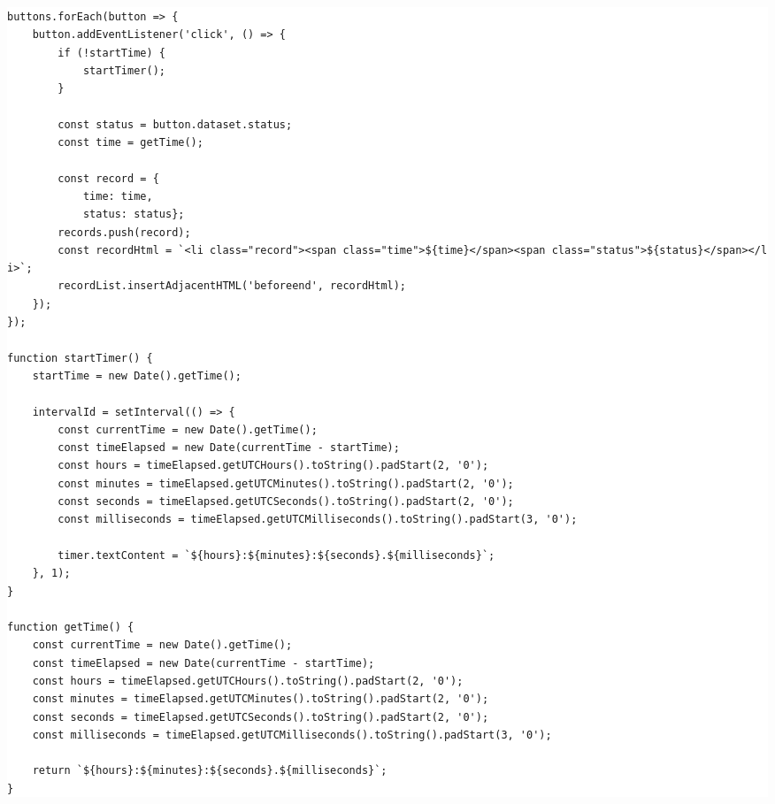     buttons.forEach(button => {
        button.addEventListener('click', () => {
            if (!startTime) {
                startTimer();
            }

            const status = button.dataset.status;
            const time = getTime();

            const record = {
                time: time,
                status: status};
            records.push(record);
            const recordHtml = `<li class="record"><span class="time">${time}</span><span class="status">${status}</span></li>`;
            recordList.insertAdjacentHTML('beforeend', recordHtml);
        });
    });

    function startTimer() {
        startTime = new Date().getTime();

        intervalId = setInterval(() => {
            const currentTime = new Date().getTime();
            const timeElapsed = new Date(currentTime - startTime);
            const hours = timeElapsed.getUTCHours().toString().padStart(2, '0');
            const minutes = timeElapsed.getUTCMinutes().toString().padStart(2, '0');
            const seconds = timeElapsed.getUTCSeconds().toString().padStart(2, '0');
            const milliseconds = timeElapsed.getUTCMilliseconds().toString().padStart(3, '0');

            timer.textContent = `${hours}:${minutes}:${seconds}.${milliseconds}`;
        }, 1);
    }

    function getTime() {
        const currentTime = new Date().getTime();
        const timeElapsed = new Date(currentTime - startTime);
        const hours = timeElapsed.getUTCHours().toString().padStart(2, '0');
        const minutes = timeElapsed.getUTCMinutes().toString().padStart(2, '0');
        const seconds = timeElapsed.getUTCSeconds().toString().padStart(2, '0');
        const milliseconds = timeElapsed.getUTCMilliseconds().toString().padStart(3, '0');

        return `${hours}:${minutes}:${seconds}.${milliseconds}`;
    }
</script>
</body>
</html>
